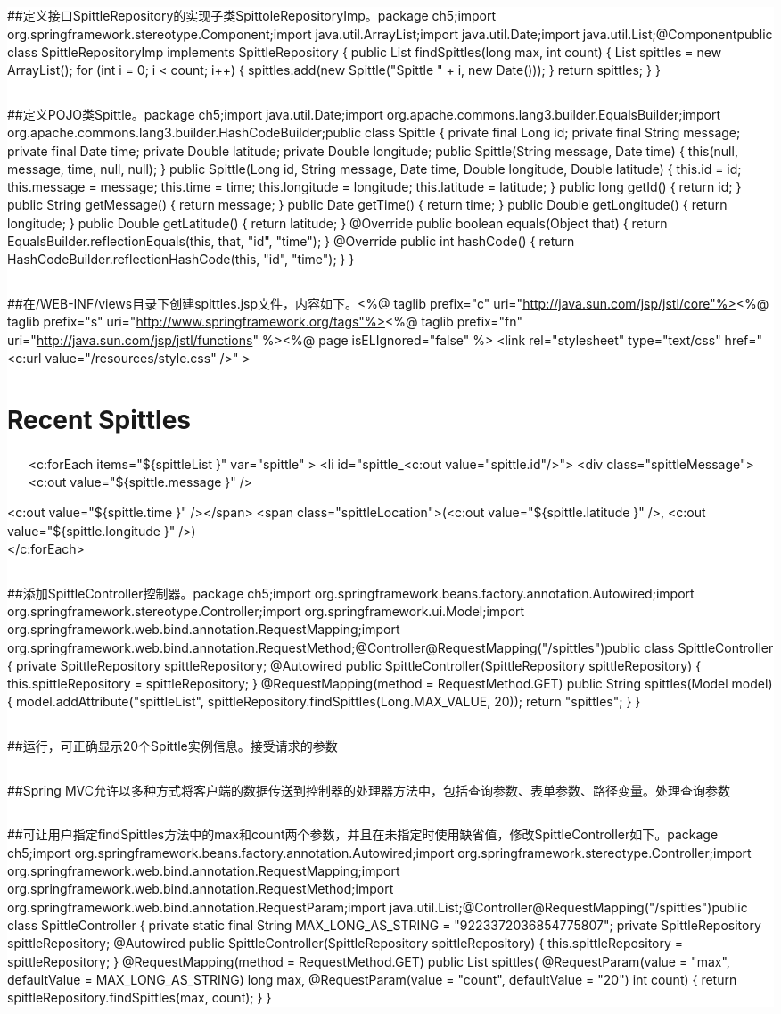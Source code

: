 ##
##定义接口SpittleRepository的实现子类SpittoleRepositoryImp。package ch5;import org.springframework.stereotype.Component;import java.util.ArrayList;import java.util.Date;import java.util.List;@Componentpublic class SpittleRepositoryImp implements SpittleRepository {    public List<Spittle> findSpittles(long max, int count) {        List<Spittle> spittles = new ArrayList<Spittle>();        for (int i = 0; i < count; i++) {            spittles.add(new Spittle("Spittle " + i, new Date()));        	}        return spittles;    	}	}

##
##定义POJO类Spittle。package ch5;import java.util.Date;import org.apache.commons.lang3.builder.EqualsBuilder;import org.apache.commons.lang3.builder.HashCodeBuilder;public class Spittle {    private final Long id;    private final String message;    private final Date time;    private Double latitude;    private Double longitude;    public Spittle(String message, Date time) {        this(null, message, time, null, null);    	}    public Spittle(Long id, String message, Date time, Double longitude, Double latitude) {        this.id = id;        this.message = message;        this.time = time;        this.longitude = longitude;        this.latitude = latitude;    	}    public long getId() {        return id;    	}    public String getMessage() {        return message;    	}    public Date getTime() {        return time;    	}    public Double getLongitude() {        return longitude;    	}    public Double getLatitude() {        return latitude;    	}    @Override    public boolean equals(Object that) {        return EqualsBuilder.reflectionEquals(this, that, "id", "time");    	}    @Override    public int hashCode() {        return HashCodeBuilder.reflectionHashCode(this, "id", "time");    	}	}

##
##在/WEB-INF/views目录下创建spittles.jsp文件，内容如下。<%@ taglib prefix="c" uri="http://java.sun.com/jsp/jstl/core"%><%@ taglib prefix="s" uri="http://www.springframework.org/tags"%><%@ taglib prefix="fn" uri="http://java.sun.com/jsp/jstl/functions" %><%@ page isELIgnored="false" %><html>  <head>    <title>Spitter</title>    <link rel="stylesheet" type="text/css" href="<c:url value="/resources/style.css" />" >  </head>  <body>    <div class="listTitle">      <h1>Recent Spittles</h1>      <ul class="spittleList">        <c:forEach items="${spittleList	}" var="spittle" >          <li id="spittle_<c:out value="spittle.id"/>">            <div class="spittleMessage"><c:out value="${spittle.message	}" /></div>            <div>              <span class="spittleTime"><c:out value="${spittle.time	}" /></span>              <span class="spittleLocation">(<c:out value="${spittle.latitude	}" />, <c:out value="${spittle.longitude	}" />)</span>            </div>          </li>        </c:forEach>      </ul>    </div>  </body></html>

##
##添加SpittleController控制器。package ch5;import org.springframework.beans.factory.annotation.Autowired;import org.springframework.stereotype.Controller;import org.springframework.ui.Model;import org.springframework.web.bind.annotation.RequestMapping;import org.springframework.web.bind.annotation.RequestMethod;@Controller@RequestMapping("/spittles")public class SpittleController {    private SpittleRepository spittleRepository;    @Autowired    public SpittleController(SpittleRepository spittleRepository) {        this.spittleRepository = spittleRepository;    	}    @RequestMapping(method = RequestMethod.GET)    public String spittles(Model model) {        model.addAttribute("spittleList", spittleRepository.findSpittles(Long.MAX_VALUE, 20));        return "spittles";    	}	}

##
##运行，可正确显示20个Spittle实例信息。接受请求的参数

##
##Spring MVC允许以多种方式将客户端的数据传送到控制器的处理器方法中，包括查询参数、表单参数、路径变量。处理查询参数

##
##可让用户指定findSpittles方法中的max和count两个参数，并且在未指定时使用缺省值，修改SpittleController如下。package ch5;import org.springframework.beans.factory.annotation.Autowired;import org.springframework.stereotype.Controller;import org.springframework.web.bind.annotation.RequestMapping;import org.springframework.web.bind.annotation.RequestMethod;import org.springframework.web.bind.annotation.RequestParam;import java.util.List;@Controller@RequestMapping("/spittles")public class SpittleController {    private static final String MAX_LONG_AS_STRING = "9223372036854775807";        private SpittleRepository spittleRepository;    @Autowired    public SpittleController(SpittleRepository spittleRepository) {        this.spittleRepository = spittleRepository;    	}    @RequestMapping(method = RequestMethod.GET)    public List<Spittle> spittles(            @RequestParam(value = "max", defaultValue = MAX_LONG_AS_STRING) long max,            @RequestParam(value = "count", defaultValue = "20") int count) {        return spittleRepository.findSpittles(max, count);    	}	}
